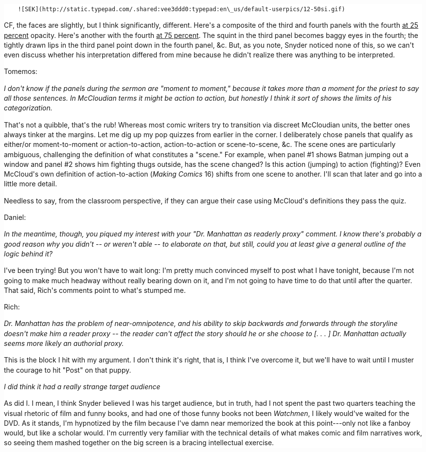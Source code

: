 []()

	

		![SEK](http://static.typepad.com/.shared:vee3ddd0:typepad:en\_us/default-userpics/12-50si.gif)
	

	

		

CF, the faces are slightly, but I think significantly, different.  Here's a composite of the third and fourth panels with the fourth [at 25 percent](http://acephalous.typepad.com/composite25.png) opacity.  Here's another with the fourth [at 75 percent](http://acephalous.typepad.com/composite75.png).  The squint in the third panel becomes baggy eyes in the fourth; the tightly drawn lips in the third panel point down in the fourth panel, &c.  But, as you note, Snyder noticed none of this, so we can't even discuss whether his interpretation differed from mine because he didn't realize there was anything to be interpreted.

Tomemos:

 _I don't know if the panels during the sermon are "moment to moment," because it takes more than a moment for the priest to say all those sentences. In McCloudian terms it might be action to action, but honestly I think it sort of shows the limits of his categorization._

That's not a quibble, that's the rub!  Whereas most comic writers try to transition via discreet McCloudian units, the better ones always tinker at the margins.  Let me dig up my pop quizzes from earlier in the corner.  I deliberately chose panels that qualify as either/or moment-to-moment or action-to-action, action-to-action or scene-to-scene, &c.  The scene ones are particularly ambiguous, challenging the definition of what constitutes a "scene."  For example, when panel #1 shows Batman jumping out a window and panel #2 shows him fighting thugs outside, has the scene changed?  Is this action (jumping) to action (fighting)?  Even McCloud's own definition of action-to-action (_Making Comics_ 16) shifts from one scene to another.  I'll scan that later and go into a little more detail.

Needless to say, from the classroom perspective, if they can argue their case using McCloud's definitions they pass the quiz.  

Daniel:

_In the meantime, though, you piqued my interest with your "Dr. Manhattan as readerly proxy" comment. I know there's probably a good reason why you didn't -- or weren't able -- to elaborate on that, but still, could you at least give a general outline of the logic behind it?_

I've been trying!  But you won't have to wait long: I'm pretty much convinced myself to post what I have tonight, because I'm not going to make much headway without really bearing down on it, and I'm not going to have time to do that until after the quarter.  That said, Rich's comments point to what's stumped me.

Rich:

_Dr. Manhattan has the problem of near-omnipotence, and his ability to skip backwards and forwards through the storyline doesn't make him a reader proxy -- the reader can't affect the story should he or she choose to [. . . ] Dr. Manhattan actually seems more likely an authorial proxy._

This is the block I hit with my argument.  I don't think it's right, that is, I think I've overcome it, but we'll have to wait until I muster the courage to hit "Post" on that puppy.  

_I did think it had a really strange target audience_

As did I.  I mean, I think Snyder believed I was his target audience, but in truth, had I not spent the past two quarters teaching the visual rhetoric of film and funny books, and had one of those funny books not been _Watchmen_, I likely would've waited for the DVD.  As it stands, I'm hypnotized by the film because I've damn near memorized the book at this point---only not like a fanboy would, but like a scholar would.  I'm currently very familiar with the technical details of what makes comic and film narratives work, so seeing them mashed together on the big screen is a bracing intellectual exercise.
